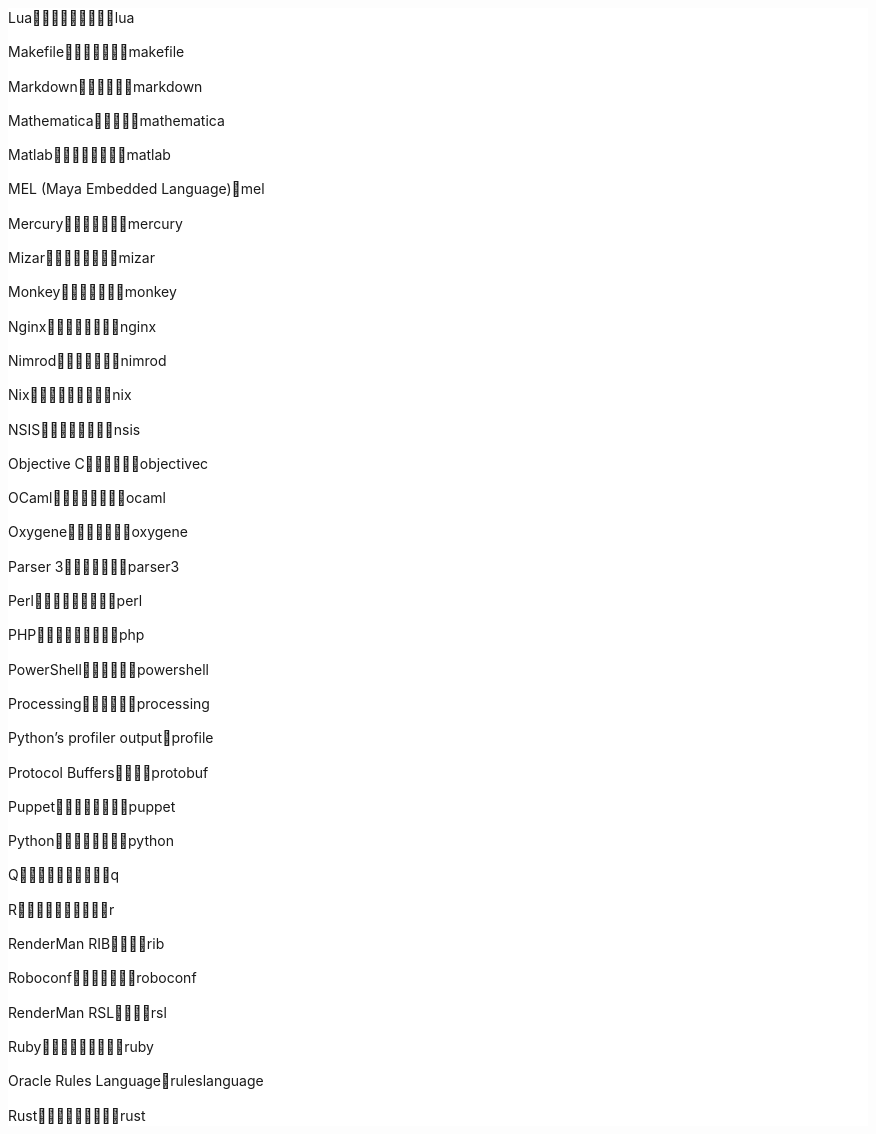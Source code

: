 Lualua

Makefilemakefile

Markdownmarkdown

Mathematicamathematica

Matlabmatlab

MEL (Maya Embedded Language)mel

Mercurymercury

Mizarmizar

Monkeymonkey

Nginxnginx

Nimrodnimrod

Nixnix

NSISnsis

Objective Cobjectivec

OCamlocaml

Oxygeneoxygene

Parser 3parser3

Perlperl

PHPphp

PowerShellpowershell

Processingprocessing

Python’s profiler outputprofile

Protocol Buffersprotobuf

Puppetpuppet

Pythonpython

Qq

Rr

RenderMan RIBrib

Roboconfroboconf

RenderMan RSLrsl

Rubyruby

Oracle Rules Languageruleslanguage

Rustrust
